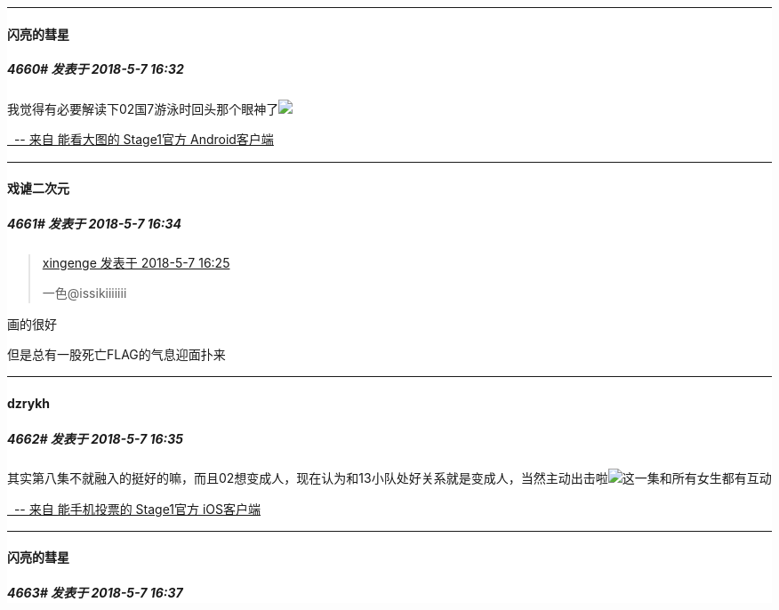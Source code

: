 





*****

####  闪亮的彗星  
##### 4660#       发表于 2018-5-7 16:32




我觉得有必要解读下02国7游泳时回头那个眼神了<img src="https://static.saraba1st.com/image/smiley/face2017/037.png" referrerpolicy="no-referrer">

[  -- 来自 能看大图的 Stage1官方 Android客户端](https://www.coolapk.com/apk/140634)







*****

####  戏谑二次元  
##### 4661#       发表于 2018-5-7 16:34



<blockquote><a href="httphttps://bbs.saraba1st.com/2b/forum.php?mod=redirect&amp;goto=findpost&amp;pid=39510290&amp;ptid=1646735" target="_blank">xingenge 发表于 2018-5-7 16:25</a>

一色@issikiiiiiii</blockquote>
画的很好

但是总有一股死亡FLAG的气息迎面扑来







*****

####  dzrykh  
##### 4662#       发表于 2018-5-7 16:35




其实第八集不就融入的挺好的嘛，而且02想变成人，现在认为和13小队处好关系就是变成人，当然主动出击啦<img src="https://static.saraba1st.com/image/smiley/face2017/057.png" referrerpolicy="no-referrer">这一集和所有女生都有互动

[  -- 来自 能手机投票的 Stage1官方 iOS客户端](https://itunes.apple.com/fi/app/saraba1st/id1221237470?mt=8)







*****

####  闪亮的彗星  
##### 4663#       发表于 2018-5-7 16:37
